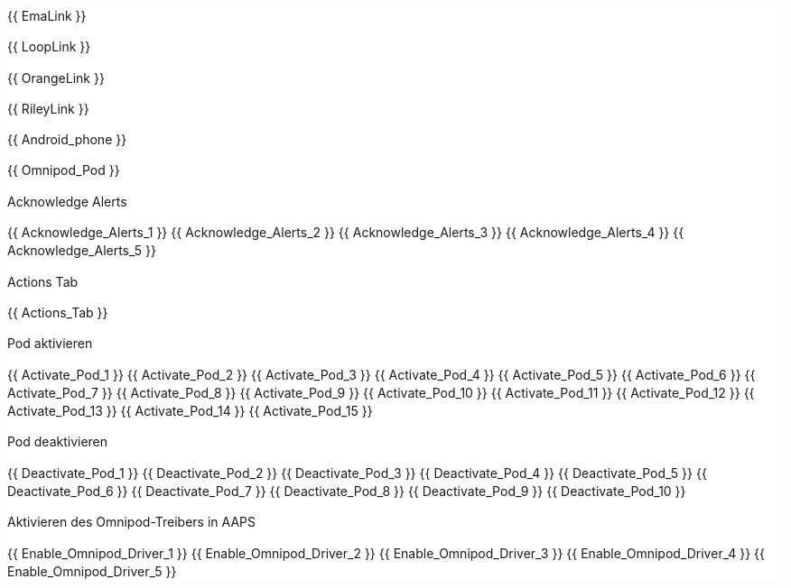 {{ EmaLink }}

{{ LoopLink }}

{{ OrangeLink }}

{{ RileyLink }}

{{ Android_phone }}

{{ Omnipod_Pod }}

Acknowledge Alerts

{{ Acknowledge_Alerts_1 }}
{{ Acknowledge_Alerts_2 }}
{{ Acknowledge_Alerts_3 }}
{{ Acknowledge_Alerts_4 }}
{{ Acknowledge_Alerts_5 }}

Actions Tab

{{ Actions_Tab }}

Pod aktivieren

{{ Activate_Pod_1 }}
{{ Activate_Pod_2 }}
{{ Activate_Pod_3 }}
{{ Activate_Pod_4 }}
{{ Activate_Pod_5 }}
{{ Activate_Pod_6 }}
{{ Activate_Pod_7 }}
{{ Activate_Pod_8 }}
{{ Activate_Pod_9 }}
{{ Activate_Pod_10 }}
{{ Activate_Pod_11 }}
{{ Activate_Pod_12 }}
{{ Activate_Pod_13 }}
{{ Activate_Pod_14 }}
{{ Activate_Pod_15 }}

Pod deaktivieren

{{ Deactivate_Pod_1 }}
{{ Deactivate_Pod_2 }}
{{ Deactivate_Pod_3 }}
{{ Deactivate_Pod_4 }}
{{ Deactivate_Pod_5 }}
{{ Deactivate_Pod_6 }}
{{ Deactivate_Pod_7 }}
{{ Deactivate_Pod_8 }}
{{ Deactivate_Pod_9 }}
{{ Deactivate_Pod_10 }}

Aktivieren des Omnipod-Treibers in AAPS

{{ Enable_Omnipod_Driver_1 }}
{{ Enable_Omnipod_Driver_2 }}
{{ Enable_Omnipod_Driver_3 }}
{{ Enable_Omnipod_Driver_4 }}
{{ Enable_Omnipod_Driver_5 }}
